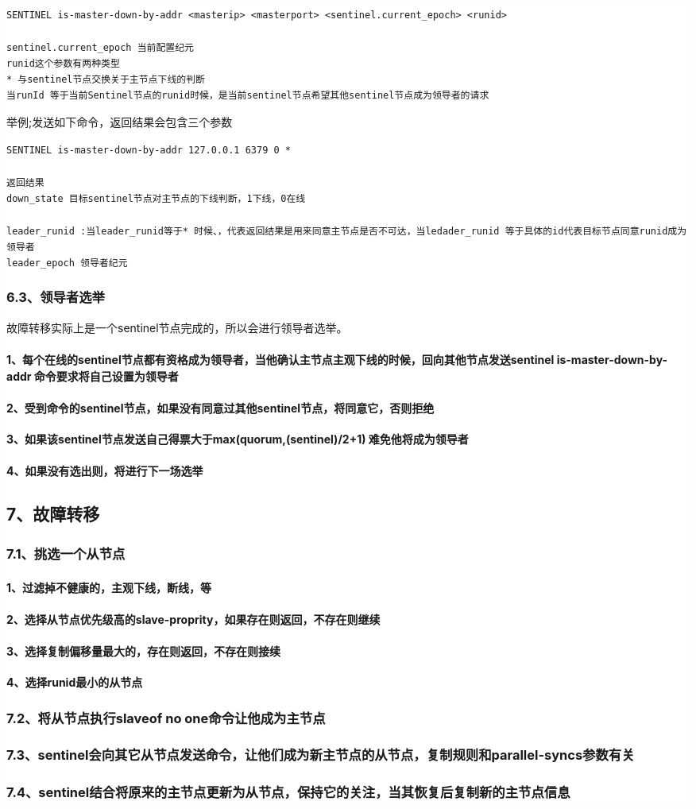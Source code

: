 ```
SENTINEL is-master-down-by-addr <masterip> <masterport> <sentinel.current_epoch> <runid>

sentinel.current_epoch 当前配置纪元
runid这个参数有两种类型 
* 与sentinel节点交换关于主节点下线的判断
当runId 等于当前Sentinel节点的runid时候，是当前sentinel节点希望其他sentinel节点成为领导者的请求
```


举例;发送如下命令，返回结果会包含三个参数


```
SENTINEL is-master-down-by-addr 127.0.0.1 6379 0 * 

返回结果
down_state 目标sentinel节点对主节点的下线判断，1下线，0在线

leader_runid :当leader_runid等于* 时候、，代表返回结果是用来同意主节点是否不可达，当ledader_runid 等于具体的id代表目标节点同意runid成为领导者
leader_epoch 领导者纪元
```

### 6.3、领导者选举
故障转移实际上是一个sentinel节点完成的，所以会进行领导者选举。

#### 1、每个在线的sentinel节点都有资格成为领导者，当他确认主节点主观下线的时候，回向其他节点发送sentinel is-master-down-by-addr 命令要求将自己设置为领导者

#### 2、受到命令的sentinel节点，如果没有同意过其他sentinel节点，将同意它，否则拒绝

#### 3、如果该sentinel节点发送自己得票大于max(quorum,(sentinel)/2+1) 难免他将成为领导者

#### 4、如果没有选出则，将进行下一场选举


## 7、故障转移

### 7.1、挑选一个从节点

#### 1、过滤掉不健康的，主观下线，断线，等

#### 2、选择从节点优先级高的slave-proprity，如果存在则返回，不存在则继续

#### 3、选择复制偏移量最大的，存在则返回，不存在则接续

#### 4、选择runid最小的从节点

### 7.2、将从节点执行slaveof no one命令让他成为主节点

### 7.3、sentinel会向其它从节点发送命令，让他们成为新主节点的从节点，复制规则和parallel-syncs参数有关
### 7.4、sentinel结合将原来的主节点更新为从节点，保持它的关注，当其恢复后复制新的主节点信息
